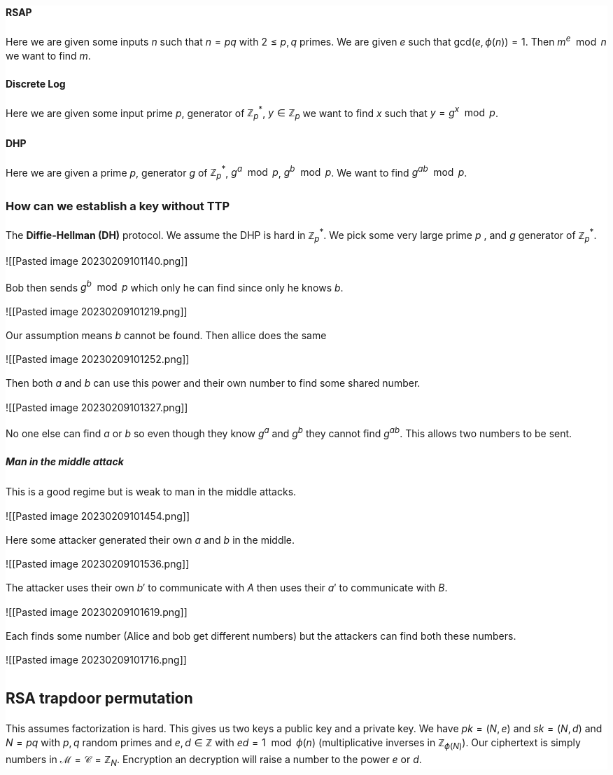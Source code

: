 #### RSAP
Here we are given some inputs $n$ such that $n=pq$ with $2\le p,q$ primes. We are given $e$ such that $\text{gcd}(e,\phi(n))=1$. Then $m^e\mod n$ we want to find $m$.

#### Discrete Log
Here we are given some input prime $p$, generator of $\mathbb Z_p^*$, $y\in\mathbb Z_p$ we want to find $x$ such that $y=g^x\mod p$.

#### DHP
Here we are given a prime $p$, generator $g$ of $\mathbb Z_p^*$, $g^a\mod p$, $g^b\mod p$. We want to find $g^{ab}\mod p$.

### How can we establish a key without TTP
The **Diffie-Hellman (DH)** protocol. We assume the DHP is hard in $\mathbb Z_p^*$. We pick some very large prime $p$ , and $g$ generator of $\mathbb Z_p^*$.

![[Pasted image 20230209101140.png]]

Bob then sends $g^b\mod p$ which only he can find since only he knows $b$.

![[Pasted image 20230209101219.png]]

Our assumption means $b$ cannot be found. Then allice does the same

![[Pasted image 20230209101252.png]]

Then both $a$ and $b$ can use this power and their own number to find some shared number.

![[Pasted image 20230209101327.png]]

No one else can find $a$ or $b$ so even though they know $g^a$ and $g^b$ they cannot find $g^{ab}$. This allows two numbers to be sent.

##### Man in the middle attack
This is a good regime but is weak to man in the middle attacks.

![[Pasted image 20230209101454.png]]

Here some attacker generated their own $a$ and $b$ in the middle.

![[Pasted image 20230209101536.png]]

The attacker uses their own $b'$ to communicate with $A$ then uses their $a'$ to communicate with $B$.

![[Pasted image 20230209101619.png]]

Each finds some number (Alice and bob get different numbers) but the attackers can find both these numbers.

![[Pasted image 20230209101716.png]]

## RSA trapdoor permutation
This assumes factorization is hard. This gives us two keys a public key and a private key. We have $pk=(N,e)$ and $sk=(N,d)$ and $N=pq$ with $p,q$ random primes and $e,d\in\mathbb Z$ with $ed=1\mod\phi(n)$ (multiplicative inverses in $\mathbb Z_{\phi(N)}$). Our ciphertext is simply numbers in $\mathcal M=\mathcal C=\mathbb Z_N$. Encryption an decryption will raise a number to the power $e$ or $d$. 
